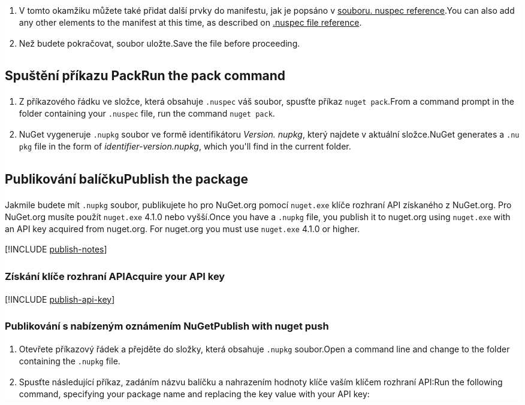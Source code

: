 1. <span data-ttu-id="f0acd-161">V tomto okamžiku můžete také přidat další prvky do manifestu, jak je popsáno v [souboru. nuspec reference](../reference/nuspec.md).</span><span class="sxs-lookup"><span data-stu-id="f0acd-161">You can also add any other elements to the manifest at this time, as described on [.nuspec file reference](../reference/nuspec.md).</span></span>

1. <span data-ttu-id="f0acd-162">Než budete pokračovat, soubor uložte.</span><span class="sxs-lookup"><span data-stu-id="f0acd-162">Save the file before proceeding.</span></span>

## <a name="run-the-pack-command"></a><span data-ttu-id="f0acd-163">Spuštění příkazu Pack</span><span class="sxs-lookup"><span data-stu-id="f0acd-163">Run the pack command</span></span>

1. <span data-ttu-id="f0acd-164">Z příkazového řádku ve složce, která obsahuje `.nuspec` váš soubor, spusťte příkaz `nuget pack`.</span><span class="sxs-lookup"><span data-stu-id="f0acd-164">From a command prompt in the folder containing your `.nuspec` file, run the command `nuget pack`.</span></span>

1. <span data-ttu-id="f0acd-165">NuGet vygeneruje `.nupkg` soubor ve formě identifikátoru *Version. nupkg*, který najdete v aktuální složce.</span><span class="sxs-lookup"><span data-stu-id="f0acd-165">NuGet generates a `.nupkg` file in the form of *identifier-version.nupkg*, which you'll find in the current folder.</span></span>

## <a name="publish-the-package"></a><span data-ttu-id="f0acd-166">Publikování balíčku</span><span class="sxs-lookup"><span data-stu-id="f0acd-166">Publish the package</span></span>

<span data-ttu-id="f0acd-167">Jakmile budete mít `.nupkg` soubor, publikujete ho pro NuGet.org pomocí `nuget.exe` klíče rozhraní API získaného z NuGet.org. Pro NuGet.org musíte použít `nuget.exe` 4.1.0 nebo vyšší.</span><span class="sxs-lookup"><span data-stu-id="f0acd-167">Once you have a `.nupkg` file, you publish it to nuget.org using `nuget.exe` with an API key acquired from nuget.org. For nuget.org you must use `nuget.exe` 4.1.0 or higher.</span></span>

[!INCLUDE [publish-notes](includes/publish-notes.md)]

### <a name="acquire-your-api-key"></a><span data-ttu-id="f0acd-168">Získání klíče rozhraní API</span><span class="sxs-lookup"><span data-stu-id="f0acd-168">Acquire your API key</span></span>

[!INCLUDE [publish-api-key](includes/publish-api-key.md)]

### <a name="publish-with-nuget-push"></a><span data-ttu-id="f0acd-169">Publikování s nabízeným oznámením NuGet</span><span class="sxs-lookup"><span data-stu-id="f0acd-169">Publish with nuget push</span></span>

1. <span data-ttu-id="f0acd-170">Otevřete příkazový řádek a přejděte do složky, která obsahuje `.nupkg` soubor.</span><span class="sxs-lookup"><span data-stu-id="f0acd-170">Open a command line and change to the folder containing the `.nupkg` file.</span></span>

1. <span data-ttu-id="f0acd-171">Spusťte následující příkaz, zadáním názvu balíčku a nahrazením hodnoty klíče vaším klíčem rozhraní API:</span><span class="sxs-lookup"><span data-stu-id="f0acd-171">Run the following command, specifying your package name and replacing the key value with your API key:</span></span>
